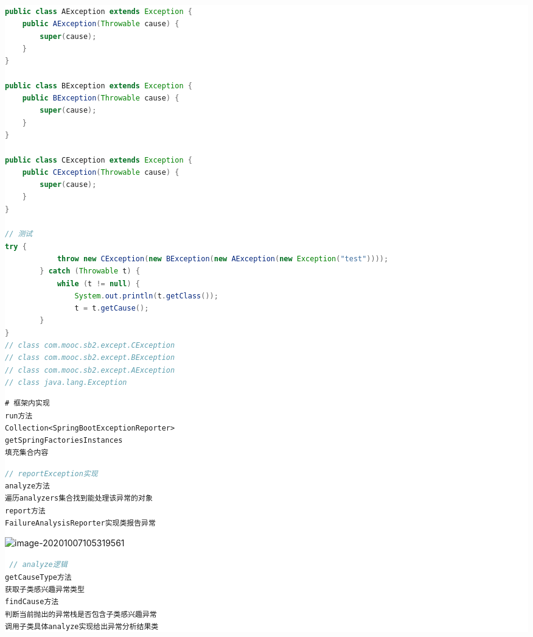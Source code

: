 ```java
public class AException extends Exception {
    public AException(Throwable cause) {
        super(cause);
    }
}

public class BException extends Exception {
    public BException(Throwable cause) {
        super(cause);
    }
}

public class CException extends Exception {
    public CException(Throwable cause) {
        super(cause);
    }
}

// 测试
try {
			throw new CException(new BException(new AException(new Exception("test"))));
	 	} catch (Throwable t) {
			while (t != null) {
				System.out.println(t.getClass());
				t = t.getCause();
		}
}
// class com.mooc.sb2.except.CException
// class com.mooc.sb2.except.BException
// class com.mooc.sb2.except.AException
// class java.lang.Exception
```

```shell
# 框架内实现
run方法
Collection<SpringBootExceptionReporter>
getSpringFactoriesInstances
填充集合内容
```

```java
// reportException实现
analyze方法
遍历analyzers集合找到能处理该异常的对象
report方法
FailureAnalysisReporter实现类报告异常  
```

![image-20201007105319561](/Users/dingyuanjie/Documents/study/github/woodyprogram/img/image-20201007105319561.png)

```java
 // analyze逻辑
getCauseType方法
获取子类感兴趣异常类型
findCause方法
判断当前抛出的异常栈是否包含子类感兴趣异常
调用子类具体analyze实现给出异常分析结果类
```
